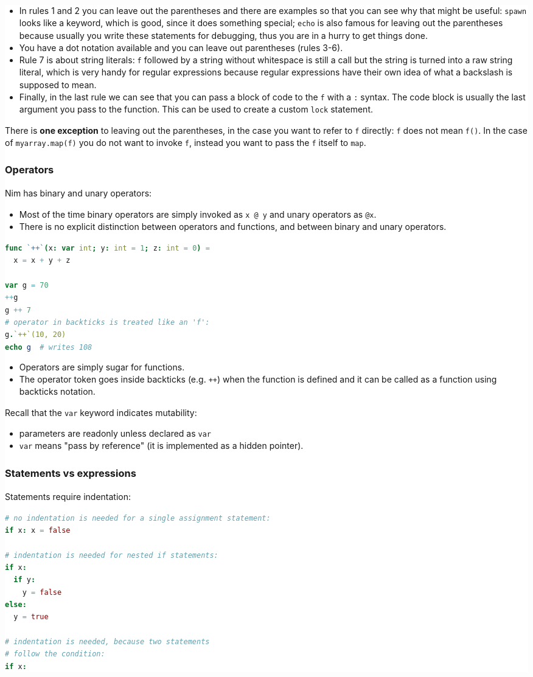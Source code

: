 * In rules 1 and 2 you can leave out the parentheses and there are examples so that you can see why that might be useful:
  `spawn` looks like a keyword, which is good, since it does something special;
  `echo` is also famous for leaving out the parentheses because usually you write these statements for debugging, thus you are in a hurry to get things done.
* You have a dot notation available and you can leave out parentheses (rules 3-6).
* Rule 7 is about string literals: `f` followed by a string without whitespace is still a call but the string is turned into a raw string literal,
  which is very handy for regular expressions because regular expressions have their own idea of what a backslash is supposed to mean.
* Finally, in the last rule we can see that you can pass a block of code to the `f` with a `:` syntax.
  The code block is usually the last argument you pass to the function. This can be used to create a custom `lock` statement.

There is **one exception** to leaving out the parentheses, in the case you want to refer to `f` directly: `f` does not mean `f()`.
In the case of `myarray.map(f)` you do not want to invoke `f`, instead you want to pass the `f` itself to `map`.

### Operators

Nim has binary and unary operators:

* Most of the time binary operators are simply invoked as `x @ y`
  and unary operators as `@x`.
* There is no explicit distinction between operators and functions, and between binary and unary operators.

```nim
func `++`(x: var int; y: int = 1; z: int = 0) =
  x = x + y + z

var g = 70
++g
g ++ 7
# operator in backticks is treated like an 'f':
g.`++`(10, 20)
echo g  # writes 108
```

* Operators are simply sugar for functions.
* The operator token goes inside backticks (e.g. `++`) when the function is defined and it can be called as a function using backticks notation.
  
Recall that the `var` keyword indicates mutability:

* parameters are readonly unless declared as `var`
* `var` means "pass by reference" (it is implemented as a hidden pointer).

### Statements vs expressions

Statements require indentation:

```nim
# no indentation is needed for a single assignment statement:
if x: x = false

# indentation is needed for nested if statements:
if x:
  if y:
    y = false
else:
  y = true

# indentation is needed, because two statements
# follow the condition:
if x:
```
